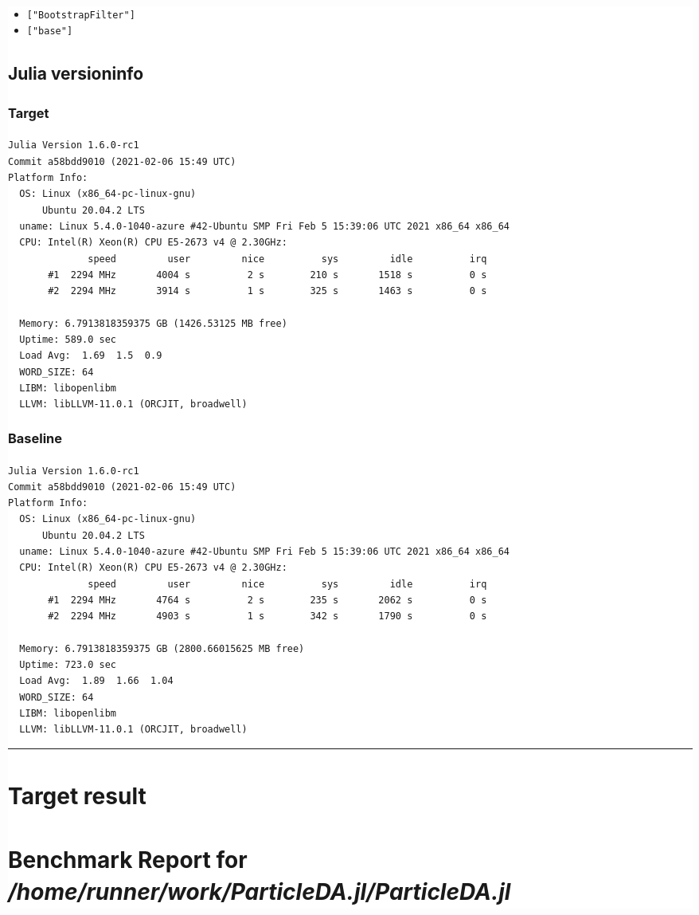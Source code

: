- `["BootstrapFilter"]`
- `["base"]`

## Julia versioninfo

### Target
```
Julia Version 1.6.0-rc1
Commit a58bdd9010 (2021-02-06 15:49 UTC)
Platform Info:
  OS: Linux (x86_64-pc-linux-gnu)
      Ubuntu 20.04.2 LTS
  uname: Linux 5.4.0-1040-azure #42-Ubuntu SMP Fri Feb 5 15:39:06 UTC 2021 x86_64 x86_64
  CPU: Intel(R) Xeon(R) CPU E5-2673 v4 @ 2.30GHz: 
              speed         user         nice          sys         idle          irq
       #1  2294 MHz       4004 s          2 s        210 s       1518 s          0 s
       #2  2294 MHz       3914 s          1 s        325 s       1463 s          0 s
       
  Memory: 6.7913818359375 GB (1426.53125 MB free)
  Uptime: 589.0 sec
  Load Avg:  1.69  1.5  0.9
  WORD_SIZE: 64
  LIBM: libopenlibm
  LLVM: libLLVM-11.0.1 (ORCJIT, broadwell)
```

### Baseline
```
Julia Version 1.6.0-rc1
Commit a58bdd9010 (2021-02-06 15:49 UTC)
Platform Info:
  OS: Linux (x86_64-pc-linux-gnu)
      Ubuntu 20.04.2 LTS
  uname: Linux 5.4.0-1040-azure #42-Ubuntu SMP Fri Feb 5 15:39:06 UTC 2021 x86_64 x86_64
  CPU: Intel(R) Xeon(R) CPU E5-2673 v4 @ 2.30GHz: 
              speed         user         nice          sys         idle          irq
       #1  2294 MHz       4764 s          2 s        235 s       2062 s          0 s
       #2  2294 MHz       4903 s          1 s        342 s       1790 s          0 s
       
  Memory: 6.7913818359375 GB (2800.66015625 MB free)
  Uptime: 723.0 sec
  Load Avg:  1.89  1.66  1.04
  WORD_SIZE: 64
  LIBM: libopenlibm
  LLVM: libLLVM-11.0.1 (ORCJIT, broadwell)
```

---
# Target result
# Benchmark Report for */home/runner/work/ParticleDA.jl/ParticleDA.jl*
